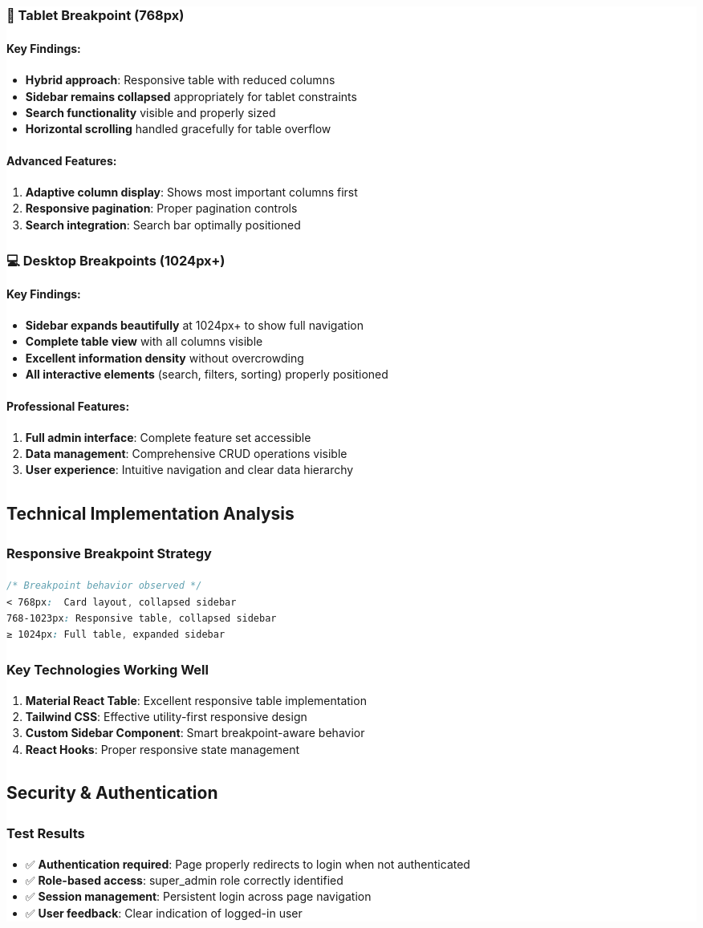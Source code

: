 ### 📱 Tablet Breakpoint (768px)

#### Key Findings:
- **Hybrid approach**: Responsive table with reduced columns
- **Sidebar remains collapsed** appropriately for tablet constraints
- **Search functionality** visible and properly sized
- **Horizontal scrolling** handled gracefully for table overflow

#### Advanced Features:
1. **Adaptive column display**: Shows most important columns first
2. **Responsive pagination**: Proper pagination controls
3. **Search integration**: Search bar optimally positioned

### 💻 Desktop Breakpoints (1024px+)

#### Key Findings:
- **Sidebar expands beautifully** at 1024px+ to show full navigation
- **Complete table view** with all columns visible
- **Excellent information density** without overcrowding
- **All interactive elements** (search, filters, sorting) properly positioned

#### Professional Features:
1. **Full admin interface**: Complete feature set accessible
2. **Data management**: Comprehensive CRUD operations visible
3. **User experience**: Intuitive navigation and clear data hierarchy

## Technical Implementation Analysis

### Responsive Breakpoint Strategy
```css
/* Breakpoint behavior observed */
< 768px:  Card layout, collapsed sidebar
768-1023px: Responsive table, collapsed sidebar  
≥ 1024px: Full table, expanded sidebar
```

### Key Technologies Working Well
1. **Material React Table**: Excellent responsive table implementation
2. **Tailwind CSS**: Effective utility-first responsive design
3. **Custom Sidebar Component**: Smart breakpoint-aware behavior
4. **React Hooks**: Proper responsive state management

## Security & Authentication

### Test Results
- ✅ **Authentication required**: Page properly redirects to login when not authenticated
- ✅ **Role-based access**: super_admin role correctly identified
- ✅ **Session management**: Persistent login across page navigation
- ✅ **User feedback**: Clear indication of logged-in user
